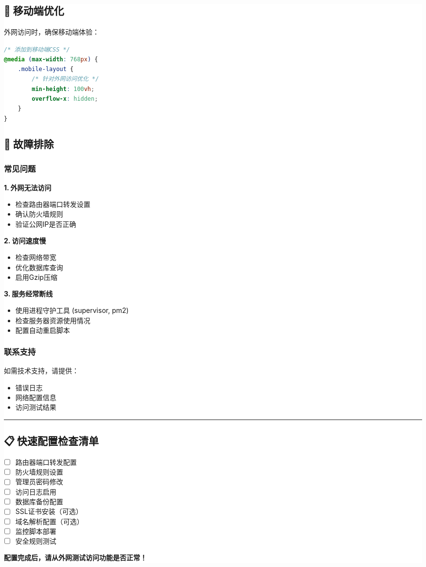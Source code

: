 ## 📱 移动端优化

外网访问时，确保移动端体验：
```css
/* 添加到移动端CSS */
@media (max-width: 768px) {
    .mobile-layout {
        /* 针对外网访问优化 */
        min-height: 100vh;
        overflow-x: hidden;
    }
}
```

## 🚨 故障排除

### 常见问题

**1. 外网无法访问**
- 检查路由器端口转发设置
- 确认防火墙规则
- 验证公网IP是否正确

**2. 访问速度慢**
- 检查网络带宽
- 优化数据库查询
- 启用Gzip压缩

**3. 服务经常断线**
- 使用进程守护工具 (supervisor, pm2)
- 检查服务器资源使用情况
- 配置自动重启脚本

### 联系支持

如需技术支持，请提供：
- 错误日志
- 网络配置信息
- 访问测试结果

---

## 📋 快速配置检查清单

- [ ] 路由器端口转发配置
- [ ] 防火墙规则设置
- [ ] 管理员密码修改
- [ ] 访问日志启用
- [ ] 数据库备份配置
- [ ] SSL证书安装（可选）
- [ ] 域名解析配置（可选）
- [ ] 监控脚本部署
- [ ] 安全规则测试

**配置完成后，请从外网测试访问功能是否正常！**